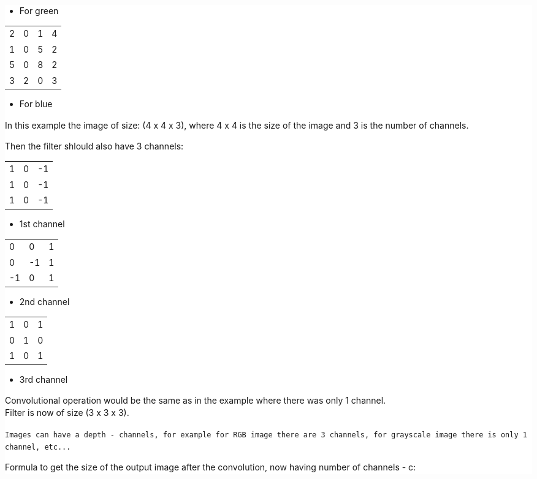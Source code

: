 - For green

|   |   |   |   |
|---|---|---|---|
| 2 | 0 | 1 | 4 |
| 1 | 0 | 5 | 2 |   
| 5 | 0 | 8 | 2 |
| 3 | 2 | 0 | 3 |

- For blue

In this example the image of size: (4 x 4 x 3), where 4 x 4 is the size of the image and 3 is the number of channels.

Then the filter shlould also have 3 channels:

 |   |   |    |
 |---|---|----|
 | 1 | 0 | -1 | 
 | 1 | 0 | -1 |
 | 1 | 0 | -1 |
 
- 1st channel

 |    |    |   |
 |----|----|---|
 | 0  | 0  | 1 | 
 | 0  | -1 | 1 |
 | -1 | 0  | 1 |
 
- 2nd channel 

 |   |   |   |
 |---|---|---|
 | 1 | 0 | 1 | 
 | 0 | 1 | 0 |
 | 1 | 0 | 1 |
 
- 3rd channel

Convolutional operation would be the same as in the example where there was only 1 channel.  
Filter is now of size (3 x 3 x 3).

```
Images can have a depth - channels, for example for RGB image there are 3 channels, for grayscale image there is only 1 channel, etc...
```

Formula to get the size of the output image after the convolution, now having number of channels - c:
